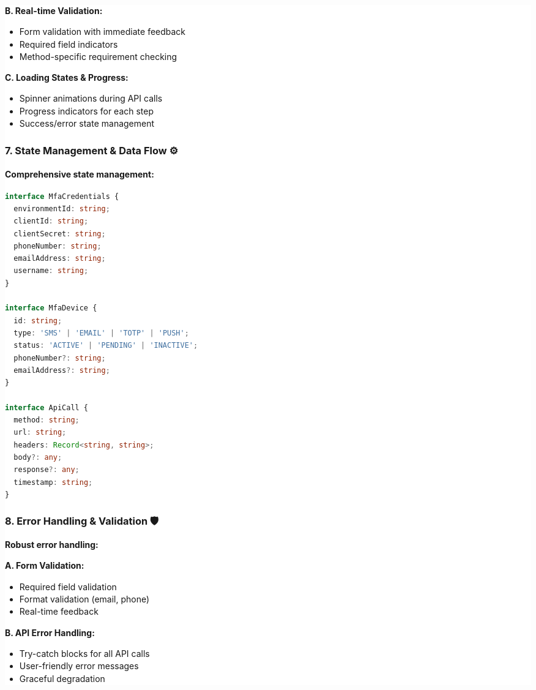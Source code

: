 **B. Real-time Validation:**
- Form validation with immediate feedback
- Required field indicators
- Method-specific requirement checking

**C. Loading States & Progress:**
- Spinner animations during API calls
- Progress indicators for each step
- Success/error state management

### **7. State Management & Data Flow** ⚙️
**Comprehensive state management:**

```typescript
interface MfaCredentials {
  environmentId: string;
  clientId: string;
  clientSecret: string;
  phoneNumber: string;
  emailAddress: string;
  username: string;
}

interface MfaDevice {
  id: string;
  type: 'SMS' | 'EMAIL' | 'TOTP' | 'PUSH';
  status: 'ACTIVE' | 'PENDING' | 'INACTIVE';
  phoneNumber?: string;
  emailAddress?: string;
}

interface ApiCall {
  method: string;
  url: string;
  headers: Record<string, string>;
  body?: any;
  response?: any;
  timestamp: string;
}
```

### **8. Error Handling & Validation** 🛡️
**Robust error handling:**

**A. Form Validation:**
- Required field validation
- Format validation (email, phone)
- Real-time feedback

**B. API Error Handling:**
- Try-catch blocks for all API calls
- User-friendly error messages
- Graceful degradation
